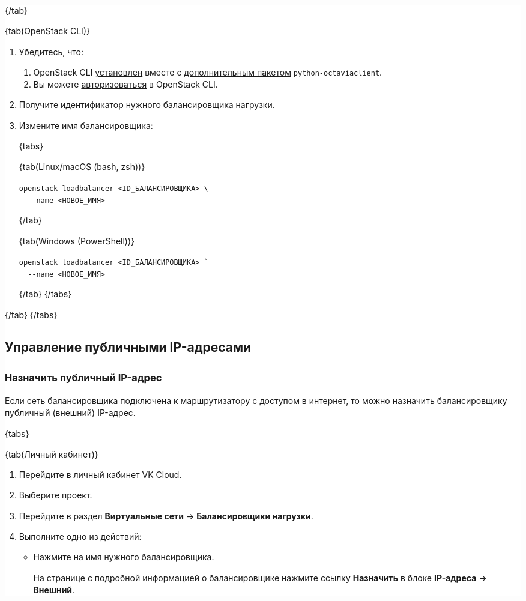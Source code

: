 {/tab}

{tab(OpenStack CLI)}
1. Убедитесь, что:

   1. OpenStack CLI [установлен](/ru/tools-for-using-services/cli/openstack-cli#1_ustanovite_klient_openstack) вместе с [дополнительным пакетом](/ru/tools-for-using-services/cli/openstack-cli#2_opcionalno_ustanovite_dopolnitelnye_pakety) `python-octaviaclient`.
   1. Вы можете [авторизоваться](/ru/tools-for-using-services/cli/openstack-cli#3_proydite_autentifikaciyu) в OpenStack CLI.

1. [Получите идентификатор](#prosmotr_spiska_balansirovshchikov_nagruzki_i_informacii_o_nih) нужного балансировщика нагрузки.

1. Измените имя балансировщика:

   {tabs}
   
   {tab(Linux/macOS (bash, zsh))}

   ```console
   openstack loadbalancer <ID_БАЛАНСИРОВЩИКА> \
     --name <НОВОЕ_ИМЯ>
   ```

   {/tab}
   
   {tab(Windows (PowerShell))}

   ```console
   openstack loadbalancer <ID_БАЛАНСИРОВЩИКА> `
     --name <НОВОЕ_ИМЯ>
   ```

   {/tab}
   {/tabs}

{/tab}
{/tabs}

## Управление публичными IP-адресами

### Назначить публичный IP-адрес

Если сеть балансировщика подключена к маршрутизатору с доступом в интернет, то можно назначить балансировщику публичный (внешний) IP-адрес.

{tabs}

{tab(Личный кабинет)}
1. [Перейдите](https://msk.cloud.vk.com/app/) в личный кабинет VK Cloud.
1. Выберите проект.
1. Перейдите в раздел **Виртуальные сети** → **Балансировщики нагрузки**.
1. Выполните одно из действий:

   - Нажмите на имя нужного балансировщика.

     На странице с подробной информацией о балансировщике нажмите ссылку **Назначить** в блоке **IP-адреса** → **Внешний**.
